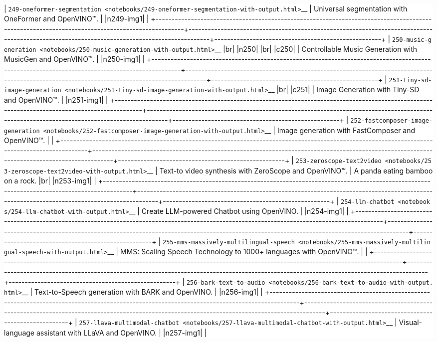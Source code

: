    | `249-oneformer-segmentation <notebooks/249-oneformer-segmentation-with-output.html>`__                                                       | Universal segmentation with OneFormer and OpenVINO™.                                                                                       | |n249-img1|                                        |
   +----------------------------------------------------------------------------------------------------------------------------------------------+--------------------------------------------------------------------------------------------------------------------------------------------+----------------------------------------------------+
   | `250-music-generation <notebooks/250-music-generation-with-output.html>`__ |br| |n250| |br| |c250|                                           | Controllable Music Generation with MusicGen and OpenVINO™.                                                                                 | |n250-img1|                                        |
   +----------------------------------------------------------------------------------------------------------------------------------------------+--------------------------------------------------------------------------------------------------------------------------------------------+----------------------------------------------------+
   | `251-tiny-sd-image-generation <notebooks/251-tiny-sd-image-generation-with-output.html>`__ |br| |c251|                                       | Image Generation with Tiny-SD and OpenVINO™.                                                                                               | |n251-img1|                                        |
   +----------------------------------------------------------------------------------------------------------------------------------------------+--------------------------------------------------------------------------------------------------------------------------------------------+----------------------------------------------------+
   | `252-fastcomposer-image-generation <notebooks/252-fastcomposer-image-generation-with-output.html>`__                                         | Image generation with FastComposer and OpenVINO™.                                                                                          |                                                    |
   +----------------------------------------------------------------------------------------------------------------------------------------------+--------------------------------------------------------------------------------------------------------------------------------------------+----------------------------------------------------+
   | `253-zeroscope-text2video <notebooks/253-zeroscope-text2video-with-output.html>`__                                                           | Text-to video synthesis with ZeroScope and OpenVINO™.                                                                                      | A panda eating bamboo on a rock. |br| |n253-img1|  |
   +----------------------------------------------------------------------------------------------------------------------------------------------+--------------------------------------------------------------------------------------------------------------------------------------------+----------------------------------------------------+
   | `254-llm-chatbot <notebooks/254-llm-chatbot-with-output.html>`__                                                                             | Create LLM-powered Chatbot using OpenVINO.                                                                                                 | |n254-img1|                                        |
   +----------------------------------------------------------------------------------------------------------------------------------------------+--------------------------------------------------------------------------------------------------------------------------------------------+----------------------------------------------------+
   | `255-mms-massively-multilingual-speech <notebooks/255-mms-massively-multilingual-speech-with-output.html>`__                                 | MMS: Scaling Speech Technology to 1000+ languages with OpenVINO™.                                                                          |                                                    |
   +----------------------------------------------------------------------------------------------------------------------------------------------+--------------------------------------------------------------------------------------------------------------------------------------------+----------------------------------------------------+
   | `256-bark-text-to-audio <notebooks/256-bark-text-to-audio-with-output.html>`__                                                               | Text-to-Speech generation with BARK and OpenVINO.                                                                                          | |n256-img1|                                        |
   +----------------------------------------------------------------------------------------------------------------------------------------------+--------------------------------------------------------------------------------------------------------------------------------------------+----------------------------------------------------+
   | `257-llava-multimodal-chatbot <notebooks/257-llava-multimodal-chatbot-with-output.html>`__                                                   | Visual-language assistant with LLaVA and OpenVINO.                                                                                         | |n257-img1|                                        |
